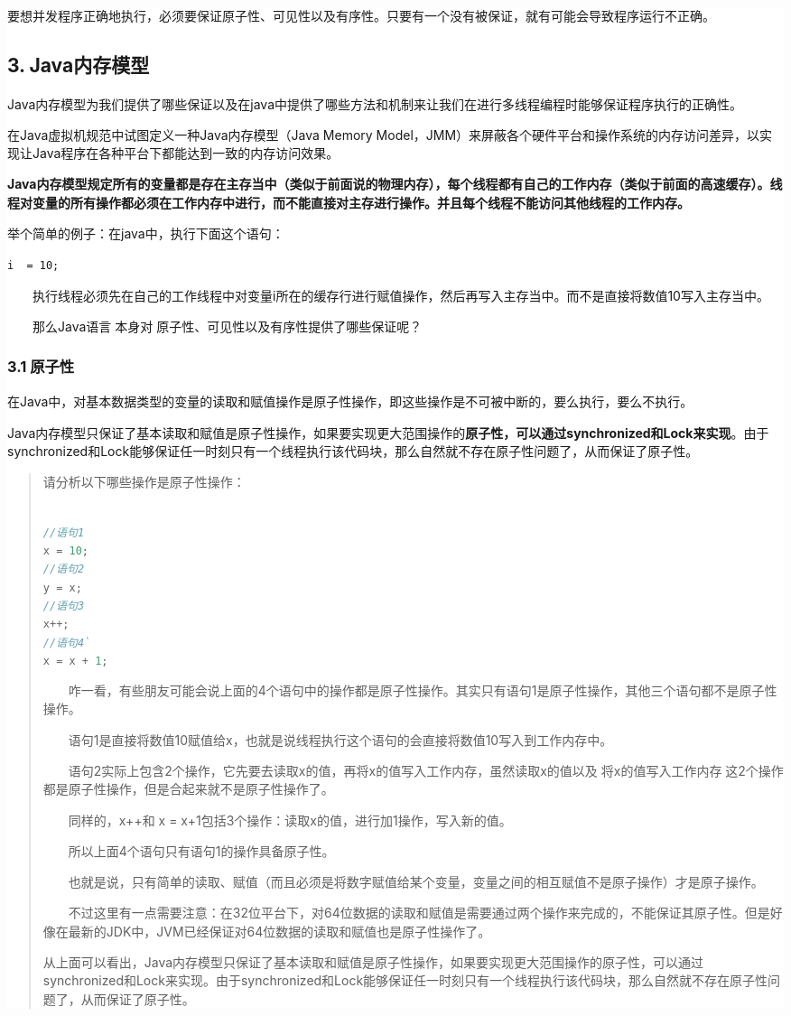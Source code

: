 要想并发程序正确地执行，必须要保证原子性、可见性以及有序性。只要有一个没有被保证，就有可能会导致程序运行不正确。

## 3. Java内存模型

Java内存模型为我们提供了哪些保证以及在java中提供了哪些方法和机制来让我们在进行多线程编程时能够保证程序执行的正确性。

在Java虚拟机规范中试图定义一种Java内存模型（Java Memory Model，JMM）来屏蔽各个硬件平台和操作系统的内存访问差异，以实现让Java程序在各种平台下都能达到一致的内存访问效果。

**Java内存模型规定所有的变量都是存在主存当中（类似于前面说的物理内存），每个线程都有自己的工作内存（类似于前面的高速缓存）。线程对变量的所有操作都必须在工作内存中进行，而不能直接对主存进行操作。并且每个线程不能访问其他线程的工作内存。**

举个简单的例子：在java中，执行下面这个语句：

```
i  = 10;
```

 　　执行线程必须先在自己的工作线程中对变量i所在的缓存行进行赋值操作，然后再写入主存当中。而不是直接将数值10写入主存当中。

　　那么Java语言 本身对 原子性、可见性以及有序性提供了哪些保证呢？

### 3.1 原子性

在Java中，对基本数据类型的变量的读取和赋值操作是原子性操作，即这些操作是不可被中断的，要么执行，要么不执行。

Java内存模型只保证了基本读取和赋值是原子性操作，如果要实现更大范围操作的**原子性，可以通过synchronized和Lock来实现**。由于synchronized和Lock能够保证任一时刻只有一个线程执行该代码块，那么自然就不存在原子性问题了，从而保证了原子性。

>请分析以下哪些操作是原子性操作：
>
>```java
>     
>//语句1 
>x = 10;  
>//语句2
>y = x;         
>//语句3
>x++;     
>//语句4`
>x = x + 1;
>```
>
>　　咋一看，有些朋友可能会说上面的4个语句中的操作都是原子性操作。其实只有语句1是原子性操作，其他三个语句都不是原子性操作。
>
>　　语句1是直接将数值10赋值给x，也就是说线程执行这个语句的会直接将数值10写入到工作内存中。
>
>　　语句2实际上包含2个操作，它先要去读取x的值，再将x的值写入工作内存，虽然读取x的值以及 将x的值写入工作内存 这2个操作都是原子性操作，但是合起来就不是原子性操作了。
>
>　　同样的，x++和 x = x+1包括3个操作：读取x的值，进行加1操作，写入新的值。
>
>　　所以上面4个语句只有语句1的操作具备原子性。
>
>　　也就是说，只有简单的读取、赋值（而且必须是将数字赋值给某个变量，变量之间的相互赋值不是原子操作）才是原子操作。
>
>　　不过这里有一点需要注意：在32位平台下，对64位数据的读取和赋值是需要通过两个操作来完成的，不能保证其原子性。但是好像在最新的JDK中，JVM已经保证对64位数据的读取和赋值也是原子性操作了。
>
>从上面可以看出，Java内存模型只保证了基本读取和赋值是原子性操作，如果要实现更大范围操作的原子性，可以通过synchronized和Lock来实现。由于synchronized和Lock能够保证任一时刻只有一个线程执行该代码块，那么自然就不存在原子性问题了，从而保证了原子性。
